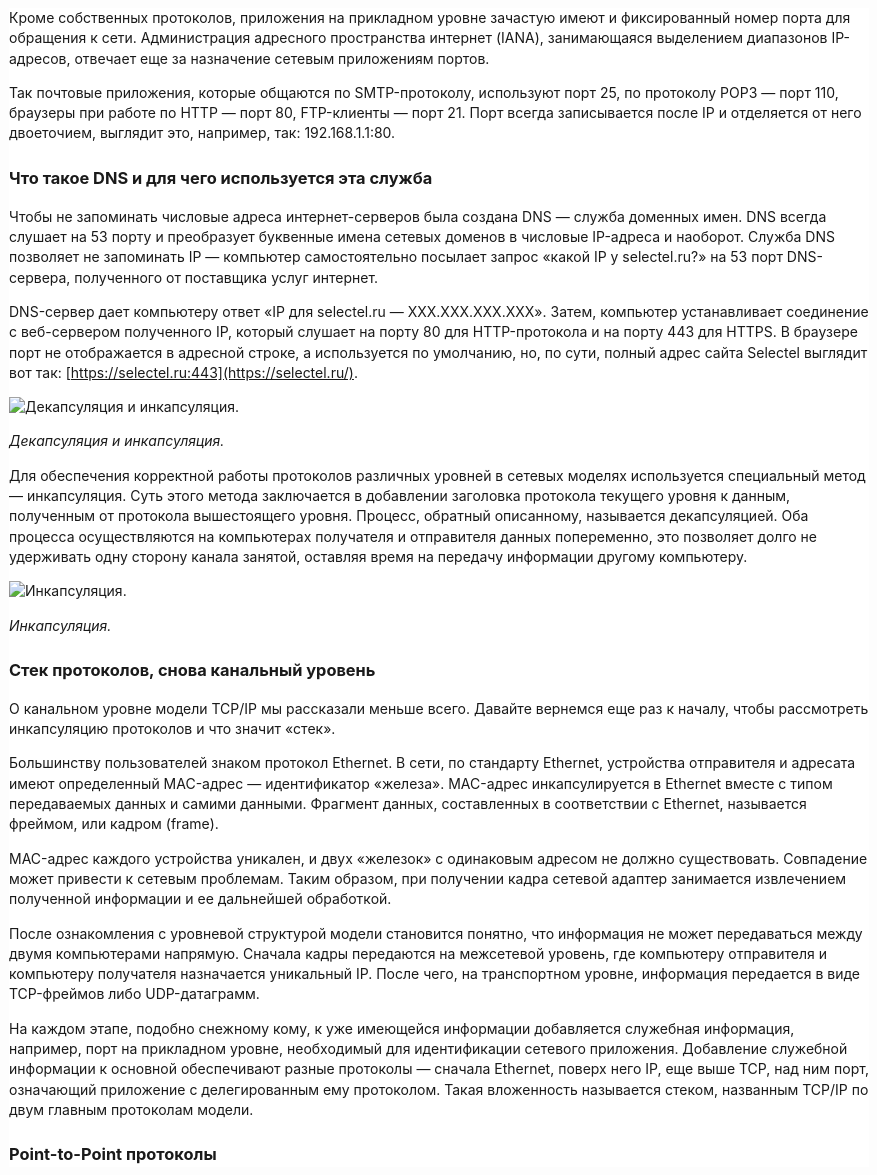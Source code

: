 Кроме собственных протоколов, приложения на прикладном уровне зачастую имеют и фиксированный номер порта для обращения к сети. Администрация адресного пространства интернет (IANA), занимающаяся выделением диапазонов IP-адресов, отвечает еще за назначение сетевым приложениям портов.

Так почтовые приложения, которые общаются по SMTP-протоколу, используют порт 25, по протоколу POP3 — порт 110, браузеры при работе по HTTP — порт 80, FTP-клиенты — порт 21. Порт всегда записывается после IP и отделяется от него двоеточием, выглядит это, например, так: 192.168.1.1:80.
### Что такое DNS и для чего используется эта служба

Чтобы не запоминать числовые адреса интернет-серверов была создана DNS — служба доменных имен. DNS всегда слушает на 53 порту и преобразует буквенные имена сетевых доменов в числовые IP-адреса и наоборот. Служба DNS позволяет не запоминать IP — компьютер самостоятельно посылает запрос «какой IP у selectel.ru?» на 53 порт DNS-сервера, полученного от поставщика услуг интернет.

DNS-сервер дает компьютеру ответ «IP для selectel.ru — XXX.XXX.XXX.XXX». Затем, компьютер устанавливает соединение с веб-сервером полученного IP, который слушает на порту 80 для HTTP-протокола и на порту 443 для HTTPS. В браузере порт не отображается в адресной строке, а используется по умолчанию, но, по сути, полный адрес сайта Selectel выглядит вот так: [https://selectel.ru:443](https://selectel.ru/).

![Декапсуляция и инкапсуляция.](https://selectel.ru/blog/wp-content/uploads/2020/11/PR-14648_image4.png)

*Декапсуляция и инкапсуляция.*

Для обеспечения корректной работы протоколов различных уровней в сетевых моделях используется специальный метод — инкапсуляция. Суть этого метода заключается в добавлении заголовка протокола текущего уровня к данным, полученным от протокола вышестоящего уровня. Процесс, обратный описанному, называется декапсуляцией. Оба процесса осуществляются на компьютерах получателя и отправителя данных попеременно, это позволяет долго не удерживать одну сторону канала занятой, оставляя время на передачу информации другому компьютеру.

![Инкапсуляция.](https://selectel.ru/blog/wp-content/uploads/2022/12/tcpip-1525x786.png)

*Инкапсуляция.*
### Стек протоколов, снова канальный уровень

О канальном уровне модели TCP/IP мы рассказали меньше всего. Давайте вернемся еще раз к началу, чтобы рассмотреть инкапсуляцию протоколов и что значит «стек».

Большинству пользователей знаком протокол Ethernet. В сети, по стандарту Ethernet, устройства отправителя и адресата имеют определенный MAC-адрес — идентификатор «железа». MAC-адрес инкапсулируется в Ethernet вместе с типом передаваемых данных и самими данными. Фрагмент данных, составленных в соответствии с Ethernet, называется фреймом, или кадром (frame).

MAC-адрес каждого устройства уникален, и двух «железок» с одинаковым адресом не должно существовать. Совпадение может привести к сетевым проблемам. Таким образом, при получении кадра сетевой адаптер занимается извлечением полученной информации и ее дальнейшей обработкой.

После ознакомления с уровневой структурой модели становится понятно, что информация не может передаваться между двумя компьютерами напрямую. Сначала кадры передаются на межсетевой уровень, где компьютеру отправителя и компьютеру получателя назначается уникальный IP. После чего, на транспортном уровне, информация передается в виде TCP-фреймов либо UDP-датаграмм.

На каждом этапе, подобно снежному кому, к уже имеющейся информации добавляется служебная информация, например, порт на прикладном уровне, необходимый для идентификации сетевого приложения. Добавление служебной информации к основной обеспечивают разные протоколы — сначала Ethernet, поверх него IP, еще выше TCP, над ним порт, означающий приложение с делегированным ему протоколом. Такая вложенность называется стеком, названным TCP/IP по двум главным протоколам модели.
### Point-to-Point протоколы
